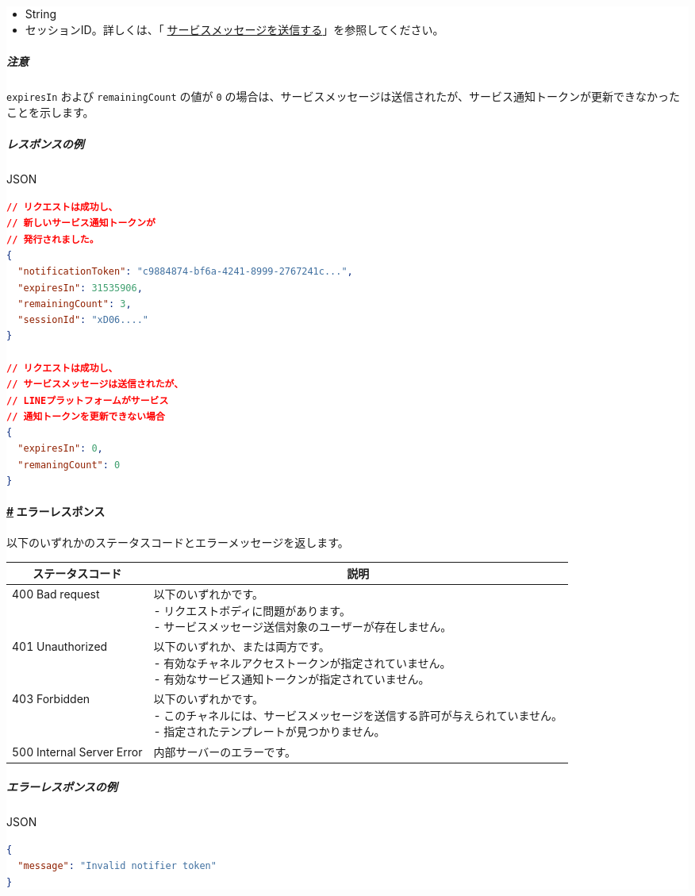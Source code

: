 - String
- セッションID。詳しくは、「 [サービスメッセージを送信する](https://developers.line.biz/ja/docs/line-mini-app/develop/service-messages/)」を参照してください。

##### 注意

`expiresIn` および `remainingCount` の値が `0` の場合は、サービスメッセージは送信されたが、サービス通知トークンが更新できなかったことを示します。

##### _レスポンスの例_

JSON

```json
// リクエストは成功し、
// 新しいサービス通知トークンが
// 発行されました。
{
  "notificationToken": "c9884874-bf6a-4241-8999-2767241c...",
  "expiresIn": 31535906,
  "remainingCount": 3,
  "sessionId": "xD06...."
}

// リクエストは成功し、
// サービスメッセージは送信されたが、
// LINEプラットフォームがサービス
// 通知トークンを更新できない場合
{
  "expiresIn": 0,
  "remaningCount": 0
}
```

#### [\#](https://developers.line.biz/ja/reference/line-mini-app/#send-service-message-error-response) エラーレスポンス

以下のいずれかのステータスコードとエラーメッセージを返します。

| ステータスコード          | 説明                                                                                                                                             |
| ------------------------- | ------------------------------------------------------------------------------------------------------------------------------------------------ |
| 400 Bad request           | 以下のいずれかです。<br>- リクエストボディに問題があります。<br>- サービスメッセージ送信対象のユーザーが存在しません。                           |
| 401 Unauthorized          | 以下のいずれか、または両方です。<br>- 有効なチャネルアクセストークンが指定されていません。<br>- 有効なサービス通知トークンが指定されていません。 |
| 403 Forbidden             | 以下のいずれかです。<br>- このチャネルには、サービスメッセージを送信する許可が与えられていません。<br>- 指定されたテンプレートが見つかりません。 |
| 500 Internal Server Error | 内部サーバーのエラーです。                                                                                                                       |

##### _エラーレスポンスの例_

JSON

```json
{
  "message": "Invalid notifier token"
}
```
